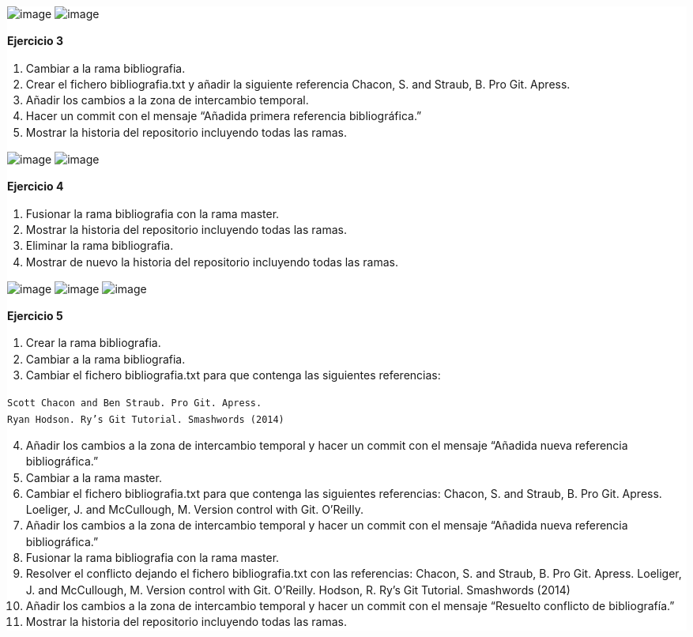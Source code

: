 ![image](https://user-images.githubusercontent.com/90345024/190737005-dc35b56e-6e93-4d0a-b89c-207c61f6196d.png)
![image](https://user-images.githubusercontent.com/90345024/190737329-55e2534e-9649-4a6a-b8a5-3037996bc922.png)

**Ejercicio 3**

1. Cambiar a la rama bibliografia.
2. Crear el fichero bibliografia.txt y añadir la siguiente referencia
   Chacon, S. and Straub, B. Pro Git. Apress.
3. Añadir los cambios a la zona de intercambio temporal.
4. Hacer un commit con el mensaje “Añadida primera referencia bibliográfica.”
5. Mostrar la historia del repositorio incluyendo todas las ramas.

![image](https://user-images.githubusercontent.com/90345024/190740263-7194a04e-75fb-4073-bea5-bbcac1d8ccd7.png)
![image](https://user-images.githubusercontent.com/90345024/190740458-6f3726bd-bdc5-4fbc-8a76-819094d0d68e.png)

**Ejercicio 4**

1. Fusionar la rama bibliografia con la rama master.
2. Mostrar la historia del repositorio incluyendo todas las ramas.
3. Eliminar la rama bibliografia.
4. Mostrar de nuevo la historia del repositorio incluyendo todas las ramas.

![image](https://user-images.githubusercontent.com/90345024/190741481-f279f65d-130c-4ff3-963a-88fa713e6c00.png)
![image](https://user-images.githubusercontent.com/90345024/190741807-8540f70d-0479-479b-b5c6-ad274f1d7848.png)
![image](https://user-images.githubusercontent.com/90345024/190742569-662091aa-eb59-4e94-830d-850e21457c7b.png)

**Ejercicio 5**

1. Crear la rama bibliografia.
2. Cambiar a la rama bibliografia.
3. Cambiar el fichero bibliografia.txt para que contenga las siguientes referencias:

```
Scott Chacon and Ben Straub. Pro Git. Apress.
Ryan Hodson. Ry’s Git Tutorial. Smashwords (2014)
```

4. Añadir los cambios a la zona de intercambio temporal y hacer un commit con el mensaje “Añadida nueva referencia bibliográfica.”
5. Cambiar a la rama master.
6. Cambiar el fichero bibliografia.txt para que contenga las siguientes referencias:
   Chacon, S. and Straub, B. Pro Git. Apress.
   Loeliger, J. and McCullough, M. Version control with Git. O’Reilly.
7. Añadir los cambios a la zona de intercambio temporal y hacer un commit con el mensaje “Añadida nueva referencia bibliográfica.”
8. Fusionar la rama bibliografia con la rama master.
9. Resolver el conflicto dejando el fichero bibliografia.txt con las referencias:
   Chacon, S. and Straub, B. Pro Git. Apress.
   Loeliger, J. and McCullough, M. Version control with Git. O’Reilly.
   Hodson, R. Ry’s Git Tutorial. Smashwords (2014)
10. Añadir los cambios a la zona de intercambio temporal y hacer un commit con el mensaje “Resuelto conflicto de bibliografía.”
11. Mostrar la historia del repositorio incluyendo todas las ramas.
